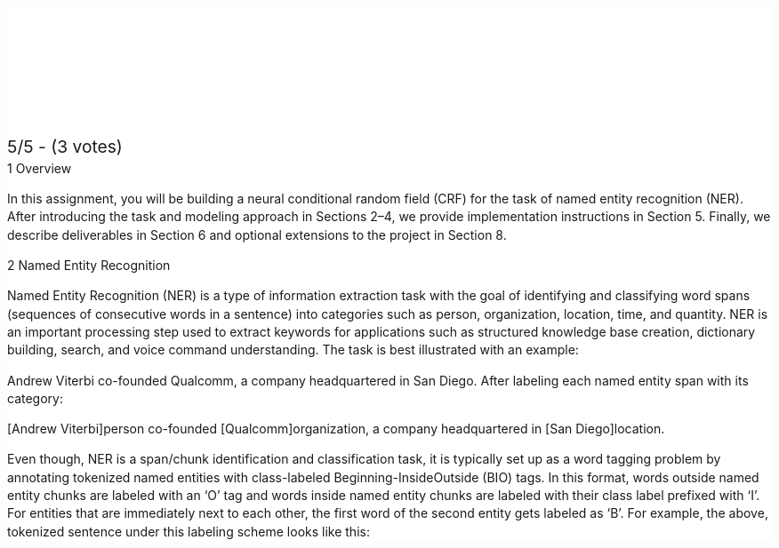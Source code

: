 
<div class="kksr-icon" style="width: 24px; height: 24px;"></div>
        </div>
    </div>

<div class="kksr-stars-active" style="width: 138px;">
            <div class="kksr-star" style="padding-right: 4px">


<div class="kksr-icon" style="width: 24px; height: 24px;"></div>
        </div>
            <div class="kksr-star" style="padding-right: 4px">


<div class="kksr-icon" style="width: 24px; height: 24px;"></div>
        </div>
            <div class="kksr-star" style="padding-right: 4px">


<div class="kksr-icon" style="width: 24px; height: 24px;"></div>
        </div>
            <div class="kksr-star" style="padding-right: 4px">


<div class="kksr-icon" style="width: 24px; height: 24px;"></div>
        </div>
            <div class="kksr-star" style="padding-right: 4px">


<div class="kksr-icon" style="width: 24px; height: 24px;"></div>
        </div>
    </div>
</div>


<div class="kksr-legend" style="font-size: 19.2px;">
            5/5 - (3 votes)    </div>
    </div>
1 Overview

In this assignment, you will be building a neural conditional random field (CRF) for the task of named entity recognition (NER). After introducing the task and modeling approach in Sections 2–4, we provide implementation instructions in Section 5. Finally, we describe deliverables in Section 6 and optional extensions to the project in Section 8.

2 Named Entity Recognition

Named Entity Recognition (NER) is a type of information extraction task with the goal of identifying and classifying word spans (sequences of consecutive words in a sentence) into categories such as person, organization, location, time, and quantity. NER is an important processing step used to extract keywords for applications such as structured knowledge base creation, dictionary building, search, and voice command understanding. The task is best illustrated with an example:

Andrew Viterbi co-founded Qualcomm, a company headquartered in San Diego. After labeling each named entity span with its category:

[Andrew Viterbi]person co-founded [Qualcomm]organization, a company headquartered in [San Diego]location.

Even though, NER is a span/chunk identification and classification task, it is typically set up as a word tagging problem by annotating tokenized named entities with class-labeled Beginning-InsideOutside (BIO) tags. In this format, words outside named entity chunks are labeled with an ‘O’ tag and words inside named entity chunks are labeled with their class label prefixed with ‘I’. For entities that are immediately next to each other, the first word of the second entity gets labeled as ‘B’. For example, the above, tokenized sentence under this labeling scheme looks like this:
